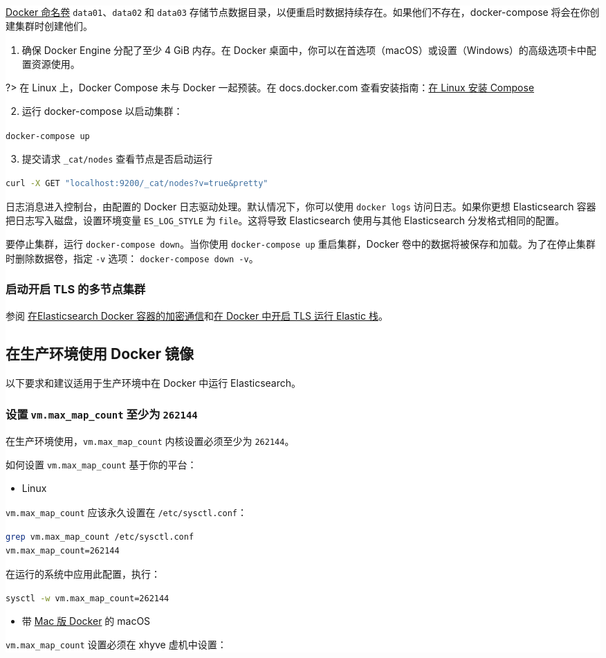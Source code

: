 [Docker 命名卷](https://docs.docker.com/storage/volumes) `data01`、`data02` 和 `data03` 存储节点数据目录，以便重启时数据持续存在。如果他们不存在，docker-compose 将会在你创建集群时创建他们。

1. 确保 Docker Engine 分配了至少 4 GiB 内存。在 Docker 桌面中，你可以在首选项（macOS）或设置（Windows）的高级选项卡中配置资源使用。

?> 在 Linux 上，Docker Compose 未与 Docker 一起预装。在 docs.docker.com 查看安装指南：[在 Linux 安装 Compose](https://docs.docker.com/compose/install)

2. 运行 docker-compose 以启动集群：

```bash
docker-compose up
```

3. 提交请求 `_cat/nodes` 查看节点是否启动运行

```bash
curl -X GET "localhost:9200/_cat/nodes?v=true&pretty"
```

日志消息进入控制台，由配置的 Docker 日志驱动处理。默认情况下，你可以使用 `docker logs` 访问日志。如果你更想 Elasticsearch 容器把日志写入磁盘，设置环境变量 `ES_LOG_STYLE` 为 `file`。这将导致 Elasticsearch 使用与其他 Elasticsearch 分发格式相同的配置。

要停止集群，运行 `docker-compose down`。当你使用 `docker-compose up` 重启集群，Docker 卷中的数据将被保存和加载。为了在停止集群时删除数据卷，指定 `-v` 选项： `docker-compose down -v`。

### 启动开启 TLS 的多节点集群

参阅 [在Elasticsearch Docker 容器的加密通信](/secure/encrypt/docker)和[在 Docker 中开启 TLS 运行 Elastic 栈](https://www.elastic.co/guide/en/elastic-stack-get-started/7.11/get-started-docker.html#get-started-docker-tls)。

## 在生产环境使用 Docker 镜像

以下要求和建议适用于生产环境中在 Docker 中运行 Elasticsearch。

### 设置 `vm.max_map_count` 至少为 `262144`

在生产环境使用，`vm.max_map_count` 内核设置必须至少为 `262144`。

如何设置 `vm.max_map_count` 基于你的平台：

- Linux

`vm.max_map_count` 应该永久设置在 `/etc/sysctl.conf`：

```bash
grep vm.max_map_count /etc/sysctl.conf
vm.max_map_count=262144
```

在运行的系统中应用此配置，执行：

```bash
sysctl -w vm.max_map_count=262144
```

- 带 [Mac 版 Docker](https://docs.docker.com/docker-for-mac) 的 macOS

`vm.max_map_count` 设置必须在 xhyve 虚机中设置：
